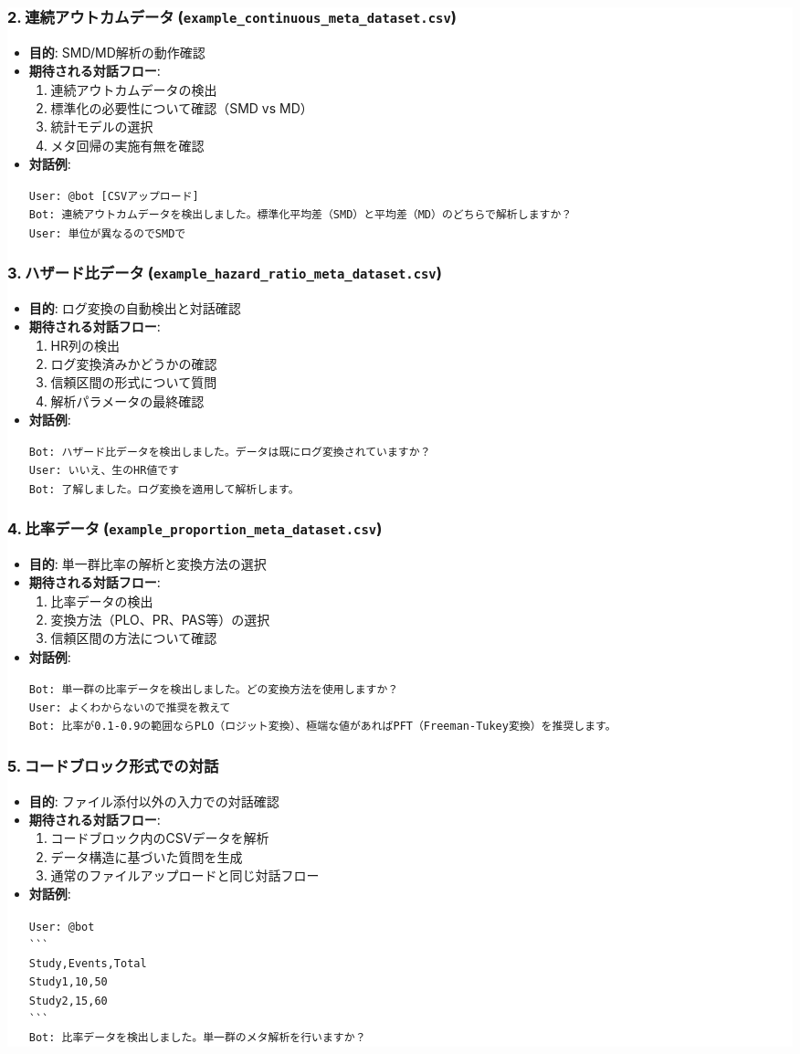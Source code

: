 ### 2. 連続アウトカムデータ (`example_continuous_meta_dataset.csv`)
- **目的**: SMD/MD解析の動作確認
- **期待される対話フロー**:
  1. 連続アウトカムデータの検出
  2. 標準化の必要性について確認（SMD vs MD）
  3. 統計モデルの選択
  4. メタ回帰の実施有無を確認
- **対話例**:
  ```
  User: @bot [CSVアップロード]
  Bot: 連続アウトカムデータを検出しました。標準化平均差（SMD）と平均差（MD）のどちらで解析しますか？
  User: 単位が異なるのでSMDで
  ```

### 3. ハザード比データ (`example_hazard_ratio_meta_dataset.csv`)
- **目的**: ログ変換の自動検出と対話確認
- **期待される対話フロー**:
  1. HR列の検出
  2. ログ変換済みかどうかの確認
  3. 信頼区間の形式について質問
  4. 解析パラメータの最終確認
- **対話例**:
  ```
  Bot: ハザード比データを検出しました。データは既にログ変換されていますか？
  User: いいえ、生のHR値です
  Bot: 了解しました。ログ変換を適用して解析します。
  ```

### 4. 比率データ (`example_proportion_meta_dataset.csv`)
- **目的**: 単一群比率の解析と変換方法の選択
- **期待される対話フロー**:
  1. 比率データの検出
  2. 変換方法（PLO、PR、PAS等）の選択
  3. 信頼区間の方法について確認
- **対話例**:
  ```
  Bot: 単一群の比率データを検出しました。どの変換方法を使用しますか？
  User: よくわからないので推奨を教えて
  Bot: 比率が0.1-0.9の範囲ならPLO（ロジット変換）、極端な値があればPFT（Freeman-Tukey変換）を推奨します。
  ```

### 5. コードブロック形式での対話
- **目的**: ファイル添付以外の入力での対話確認
- **期待される対話フロー**:
  1. コードブロック内のCSVデータを解析
  2. データ構造に基づいた質問を生成
  3. 通常のファイルアップロードと同じ対話フロー
- **対話例**:
  ````
  User: @bot
  ```
  Study,Events,Total
  Study1,10,50
  Study2,15,60
  ```
  Bot: 比率データを検出しました。単一群のメタ解析を行いますか？
  ````
